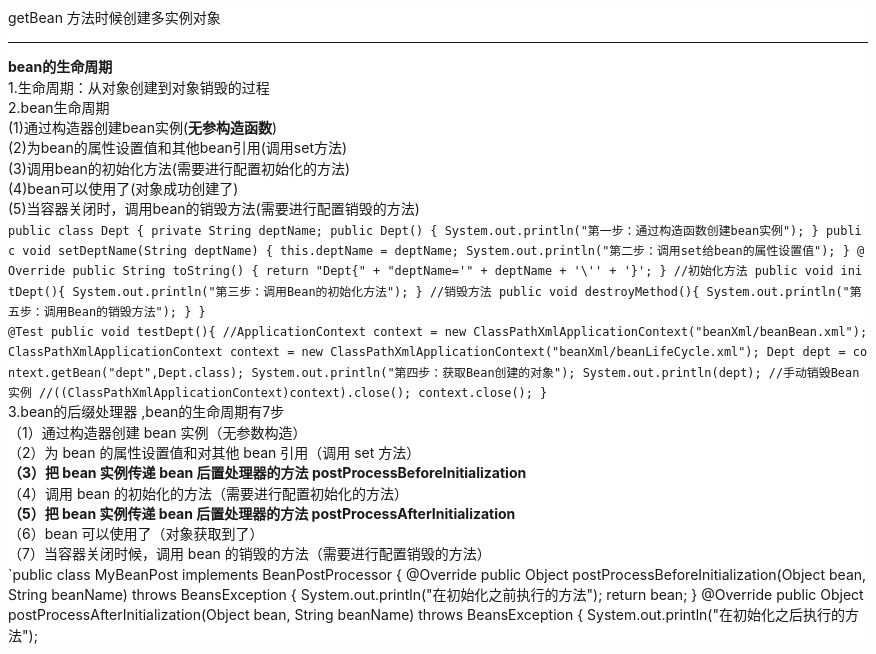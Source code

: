 getBean 方法时候创建多实例对象

---------------------------------------------------------------------------------------------------------------------------
**bean的生命周期**<br>
1.生命周期：从对象创建到对象销毁的过程<br>
2.bean生命周期<br>
(1)通过构造器创建bean实例(**无参构造函数**)<br>
(2)为bean的属性设置值和其他bean引用(调用set方法)<br>
(3)调用bean的初始化方法(需要进行配置初始化的方法)<br>
(4)bean可以使用了(对象成功创建了)<br>
(5)当容器关闭时，调用bean的销毁方法(需要进行配置销毁的方法)<br>
`public class Dept {
    private String deptName;
    public Dept() {
        System.out.println("第一步：通过构造函数创建bean实例");
    }
    public void setDeptName(String deptName) {
        this.deptName = deptName;
        System.out.println("第二步：调用set给bean的属性设置值");
    }
    @Override
    public String toString() {
        return "Dept{" +
                "deptName='" + deptName + '\'' +
                '}';
    }
    //初始化方法
    public void initDept(){
        System.out.println("第三步：调用Bean的初始化方法");
    }
    //销毁方法
    public void destroyMethod(){
        System.out.println("第五步：调用Bean的销毁方法");
    }
}` <br>
`@Test
public void testDept(){
    //ApplicationContext context = new ClassPathXmlApplicationContext("beanXml/beanBean.xml");
    ClassPathXmlApplicationContext context = new ClassPathXmlApplicationContext("beanXml/beanLifeCycle.xml");
    Dept dept = context.getBean("dept",Dept.class);
    System.out.println("第四步：获取Bean创建的对象");
    System.out.println(dept);
    //手动销毁Bean实例
    //((ClassPathXmlApplicationContext)context).close();
    context.close();
}` <br>
3.bean的后缀处理器 ,bean的生命周期有7步<br>
（1）通过构造器创建 bean 实例（无参数构造）<br>
（2）为 bean 的属性设置值和对其他 bean 引用（调用 set 方法）<br>
**（3）把 bean 实例传递 bean 后置处理器的方法 postProcessBeforeInitialization** <br>
（4）调用 bean 的初始化的方法（需要进行配置初始化的方法）<br>
**（5）把 bean 实例传递 bean 后置处理器的方法 postProcessAfterInitialization** <br>
（6）bean 可以使用了（对象获取到了） <br>
（7）当容器关闭时候，调用 bean 的销毁的方法（需要进行配置销毁的方法） <br>
`public class MyBeanPost implements BeanPostProcessor {
    @Override
    public Object postProcessBeforeInitialization(Object bean, String beanName) throws BeansException {
        System.out.println("在初始化之前执行的方法");
        return bean;
    }
    @Override
    public Object postProcessAfterInitialization(Object bean, String beanName) throws BeansException {
        System.out.println("在初始化之后执行的方法");
